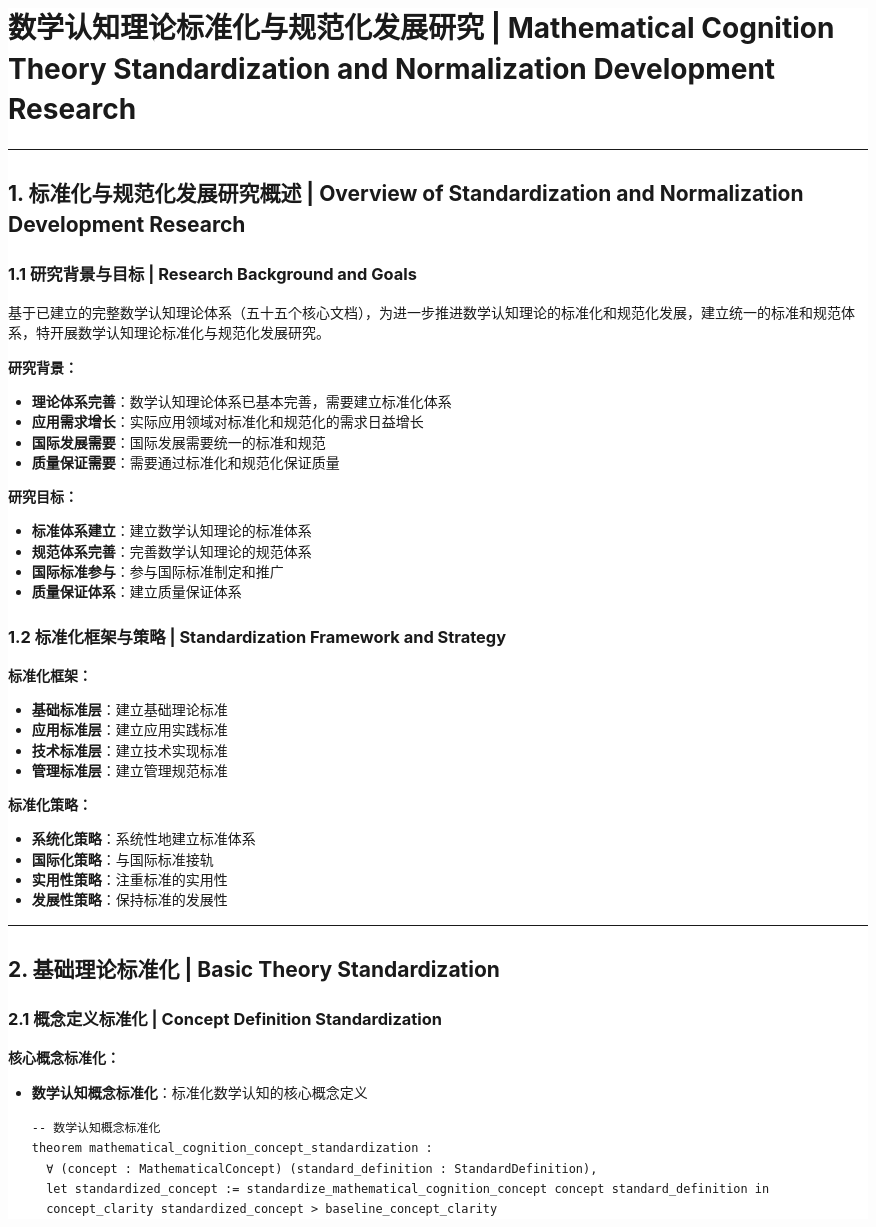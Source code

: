 # 数学认知理论标准化与规范化发展研究 | Mathematical Cognition Theory Standardization and Normalization Development Research

---

## 1. 标准化与规范化发展研究概述 | Overview of Standardization and Normalization Development Research

### 1.1 研究背景与目标 | Research Background and Goals

基于已建立的完整数学认知理论体系（五十五个核心文档），为进一步推进数学认知理论的标准化和规范化发展，建立统一的标准和规范体系，特开展数学认知理论标准化与规范化发展研究。

**研究背景：**

- **理论体系完善**：数学认知理论体系已基本完善，需要建立标准化体系
- **应用需求增长**：实际应用领域对标准化和规范化的需求日益增长
- **国际发展需要**：国际发展需要统一的标准和规范
- **质量保证需要**：需要通过标准化和规范化保证质量

**研究目标：**

- **标准体系建立**：建立数学认知理论的标准体系
- **规范体系完善**：完善数学认知理论的规范体系
- **国际标准参与**：参与国际标准制定和推广
- **质量保证体系**：建立质量保证体系

### 1.2 标准化框架与策略 | Standardization Framework and Strategy

**标准化框架：**

- **基础标准层**：建立基础理论标准
- **应用标准层**：建立应用实践标准
- **技术标准层**：建立技术实现标准
- **管理标准层**：建立管理规范标准

**标准化策略：**

- **系统化策略**：系统性地建立标准体系
- **国际化策略**：与国际标准接轨
- **实用性策略**：注重标准的实用性
- **发展性策略**：保持标准的发展性

---

## 2. 基础理论标准化 | Basic Theory Standardization

### 2.1 概念定义标准化 | Concept Definition Standardization

**核心概念标准化：**

- **数学认知概念标准化**：标准化数学认知的核心概念定义

  ```lean
  -- 数学认知概念标准化
  theorem mathematical_cognition_concept_standardization :
    ∀ (concept : MathematicalConcept) (standard_definition : StandardDefinition),
    let standardized_concept := standardize_mathematical_cognition_concept concept standard_definition in
    concept_clarity standardized_concept > baseline_concept_clarity
  ```
